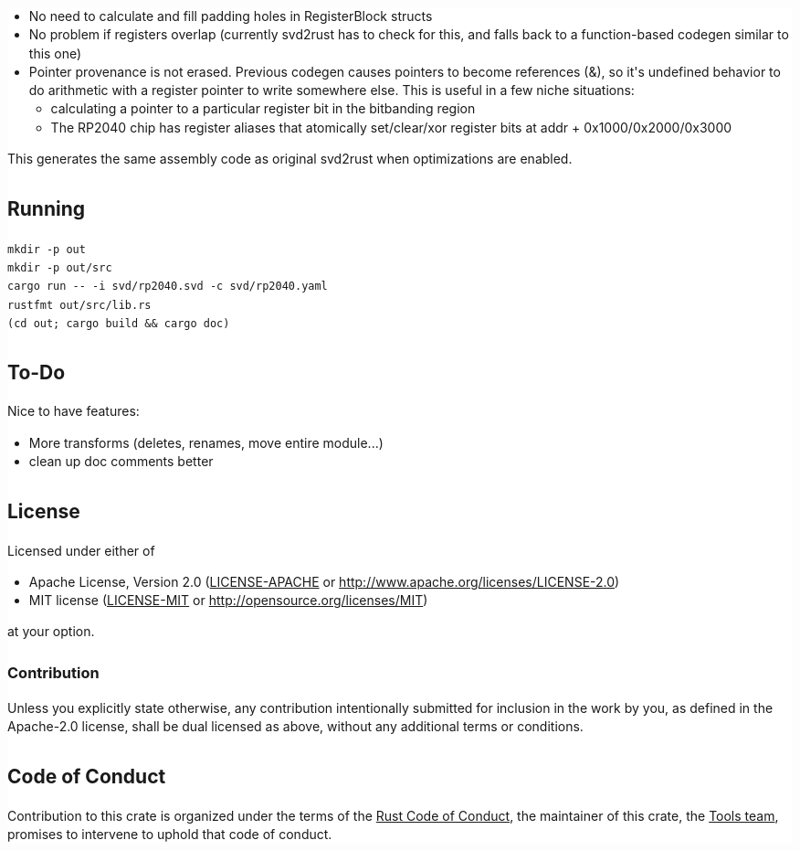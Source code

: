 - No need to calculate and fill padding holes in RegisterBlock structs
- No problem if registers overlap (currently svd2rust has to check for this, and falls back to a function-based codegen similar to this one)
- Pointer provenance is not erased. Previous codegen causes pointers to become references (&), so it's undefined behavior to do arithmetic with a register pointer to write somewhere else. This is useful in a few niche situations:
  - calculating a pointer to a particular register bit in the bitbanding region
  - The RP2040 chip has register aliases that atomically set/clear/xor register bits at addr + 0x1000/0x2000/0x3000

This generates the same assembly code as original svd2rust when optimizations are enabled.

## Running

    mkdir -p out
    mkdir -p out/src
    cargo run -- -i svd/rp2040.svd -c svd/rp2040.yaml
    rustfmt out/src/lib.rs
    (cd out; cargo build && cargo doc)

## To-Do

Nice to have features:

- More transforms (deletes, renames, move entire module...)
- clean up doc comments better

## License

Licensed under either of

- Apache License, Version 2.0 ([LICENSE-APACHE](LICENSE-APACHE) or
  http://www.apache.org/licenses/LICENSE-2.0)
- MIT license ([LICENSE-MIT](LICENSE-MIT) or http://opensource.org/licenses/MIT)

at your option.

### Contribution

Unless you explicitly state otherwise, any contribution intentionally submitted for inclusion in the
work by you, as defined in the Apache-2.0 license, shall be dual licensed as above, without any
additional terms or conditions.

## Code of Conduct

Contribution to this crate is organized under the terms of the [Rust Code of
Conduct][coc], the maintainer of this crate, the [Tools team][team], promises
to intervene to uphold that code of conduct.

[coc]: CODE_OF_CONDUCT.md
[team]: https://github.com/rust-embedded/wg#the-tools-team
